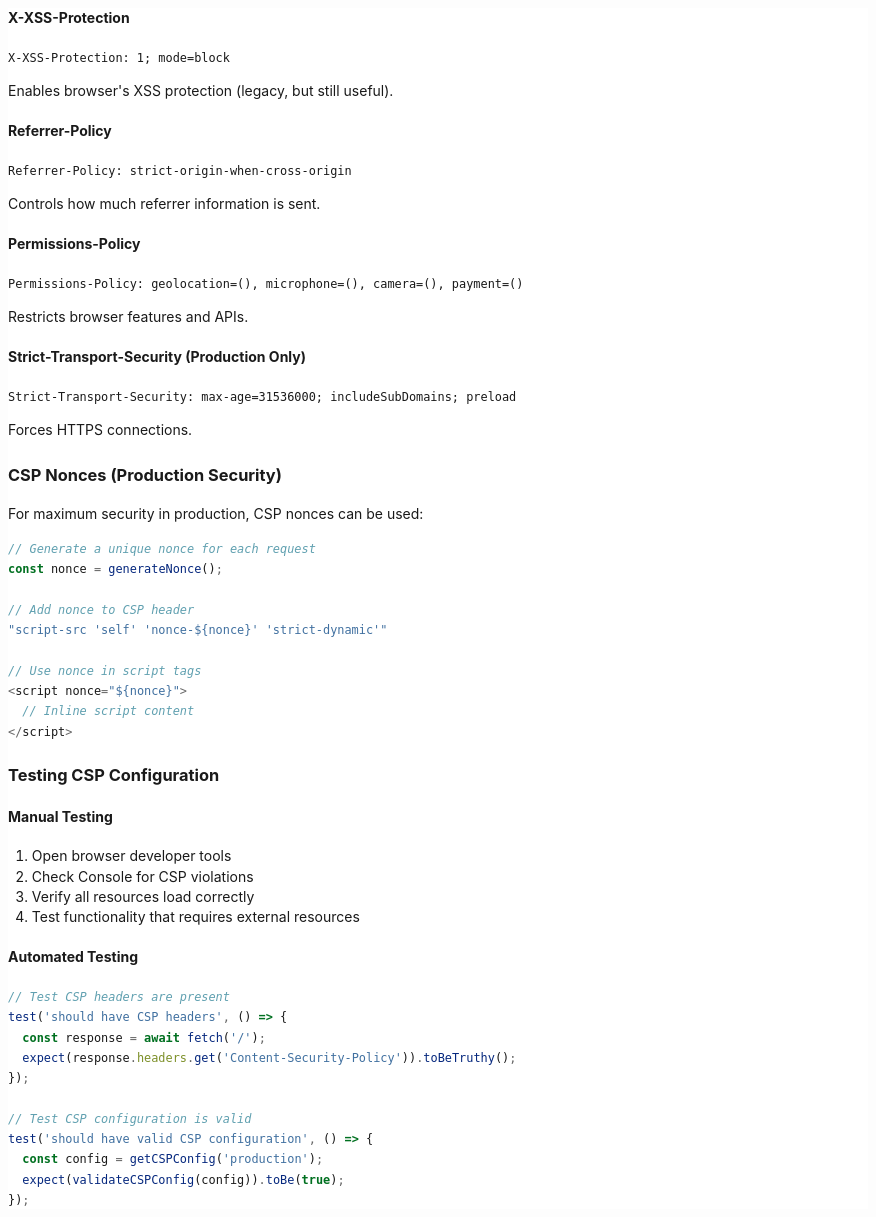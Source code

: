 #### X-XSS-Protection
```
X-XSS-Protection: 1; mode=block
```
Enables browser's XSS protection (legacy, but still useful).

#### Referrer-Policy
```
Referrer-Policy: strict-origin-when-cross-origin
```
Controls how much referrer information is sent.

#### Permissions-Policy
```
Permissions-Policy: geolocation=(), microphone=(), camera=(), payment=()
```
Restricts browser features and APIs.

#### Strict-Transport-Security (Production Only)
```
Strict-Transport-Security: max-age=31536000; includeSubDomains; preload
```
Forces HTTPS connections.

### CSP Nonces (Production Security)

For maximum security in production, CSP nonces can be used:

```javascript
// Generate a unique nonce for each request
const nonce = generateNonce();

// Add nonce to CSP header
"script-src 'self' 'nonce-${nonce}' 'strict-dynamic'"

// Use nonce in script tags
<script nonce="${nonce}">
  // Inline script content
</script>
```

### Testing CSP Configuration

#### Manual Testing
1. Open browser developer tools
2. Check Console for CSP violations
3. Verify all resources load correctly
4. Test functionality that requires external resources

#### Automated Testing
```javascript
// Test CSP headers are present
test('should have CSP headers', () => {
  const response = await fetch('/');
  expect(response.headers.get('Content-Security-Policy')).toBeTruthy();
});

// Test CSP configuration is valid
test('should have valid CSP configuration', () => {
  const config = getCSPConfig('production');
  expect(validateCSPConfig(config)).toBe(true);
});
```
